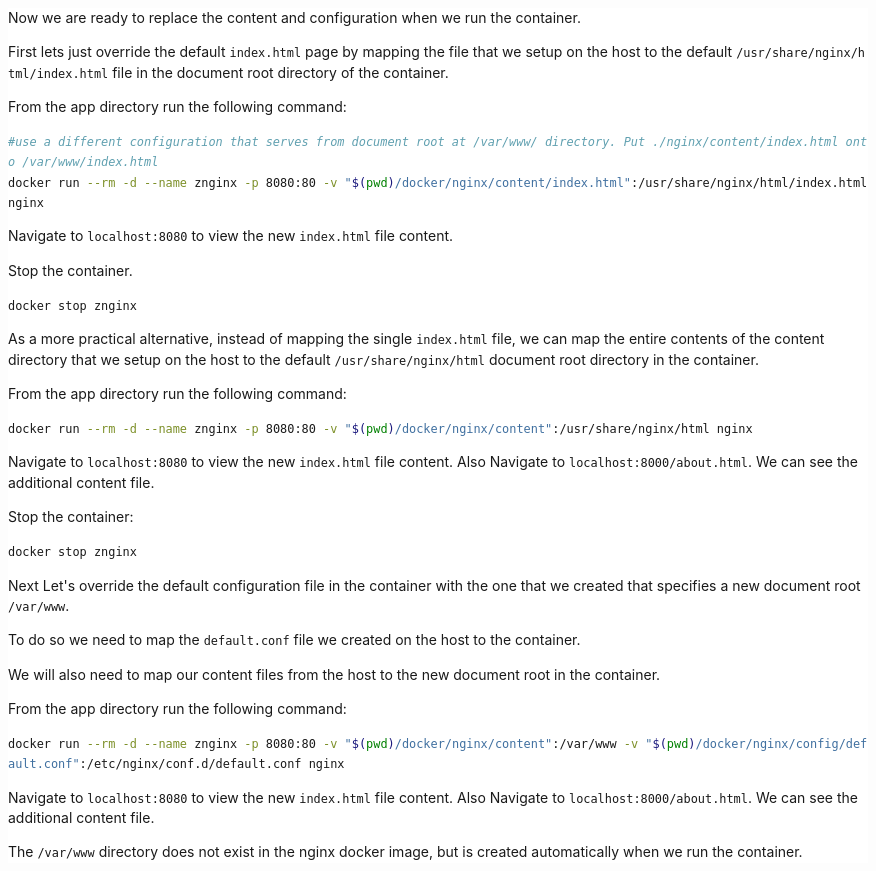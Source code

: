 Now we are ready to replace the content and configuration when we run the container.

First lets just override the default `index.html` page by mapping the file that we setup on the host to the default `/usr/share/nginx/html/index.html` file in the document root directory of the container.

From the app directory run the following command:

```bash
#use a different configuration that serves from document root at /var/www/ directory. Put ./nginx/content/index.html onto /var/www/index.html
docker run --rm -d --name znginx -p 8080:80 -v "$(pwd)/docker/nginx/content/index.html":/usr/share/nginx/html/index.html nginx
```

Navigate to `localhost:8080` to view the new `index.html` file content.

Stop the container.

```bash
docker stop znginx
```

As a more practical alternative, instead of mapping the single `index.html` file, we can map the entire contents of the content directory that we setup on the host to the default `/usr/share/nginx/html` document root directory in the container.

From the app directory run the following command:

```bash
docker run --rm -d --name znginx -p 8080:80 -v "$(pwd)/docker/nginx/content":/usr/share/nginx/html nginx
```

Navigate to `localhost:8080` to view the new `index.html` file content. Also Navigate to `localhost:8000/about.html`. We can see the additional content file.

Stop the container:

```bash
docker stop znginx
```

Next Let's override the default configuration file in the container with the one that we created that specifies a new document root `/var/www`.

To do so we need to map the `default.conf` file we created on the host to the container.

We will also need to map our content files from the host to the new document root in the container.

From the app directory run the following command:

```bash
docker run --rm -d --name znginx -p 8080:80 -v "$(pwd)/docker/nginx/content":/var/www -v "$(pwd)/docker/nginx/config/default.conf":/etc/nginx/conf.d/default.conf nginx
```

Navigate to `localhost:8080` to view the new `index.html` file content. Also Navigate to `localhost:8000/about.html`. We can see the additional content file.

The `/var/www` directory does not exist in the nginx docker image, but is created automatically when we run the container.
